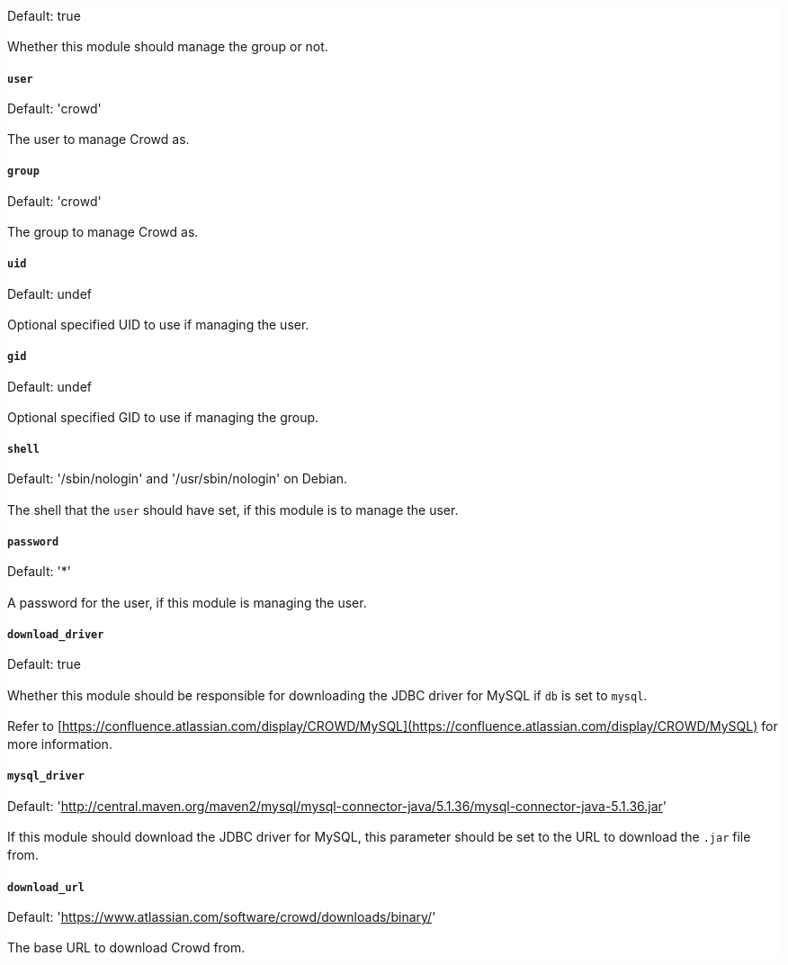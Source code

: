 Default: true

Whether this module should manage the group or not.

__`user`__

Default:  'crowd'

The user to manage Crowd as.

__`group`__

Default:  'crowd'

The group to manage Crowd as.

__`uid`__

Default: undef

Optional specified UID to use if managing the user.

__`gid`__

Default: undef

Optional specified GID to use if managing the group.

__`shell`__

Default:  '/sbin/nologin' and '/usr/sbin/nologin' on Debian.

The shell that the `user` should have set, if this module is to manage the user.

__`password`__

Default:  '*'

A password for the user, if this module is managing the user.

__`download_driver`__

Default: true

Whether this module should be responsible for downloading the JDBC driver for
MySQL if `db` is set to `mysql`.

Refer to [https://confluence.atlassian.com/display/CROWD/MySQL](https://confluence.atlassian.com/display/CROWD/MySQL)
for more information.

__`mysql_driver`__

Default:  'http://central.maven.org/maven2/mysql/mysql-connector-java/5.1.36/mysql-connector-java-5.1.36.jar'

If this module should download the JDBC driver for MySQL, this parameter
should be set to the URL to download the `.jar` file from.

__`download_url`__

Default:  'https://www.atlassian.com/software/crowd/downloads/binary/'

The base URL to download Crowd from.
